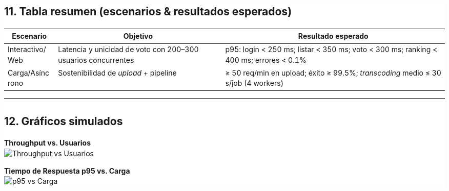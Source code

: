 ## 11. Tabla resumen (escenarios & resultados esperados)

| Escenario | Objetivo | Resultado esperado |
|---|---|---|
| Interactivo/Web | Latencia y unicidad de voto con 200–300 usuarios concurrentes | p95: login < 250 ms; listar < 350 ms; voto < 300 ms; ranking < 400 ms; errores < 0.1% |
| Carga/Asíncrono | Sostenibilidad de *upload* + pipeline | ≥ 50 req/min en upload; éxito ≥ 99.5%; *transcoding* medio ≤ 30 s/job (4 workers) |

---

## 12. Gráficos simulados
**Throughput vs. Usuarios**  
![Throughput vs Usuarios](jmeter_throughput_vs_users.png)

**Tiempo de Respuesta p95 vs. Carga**  
![p95 vs Carga](jmeter_tiempo_respuesta_vs_carga.png)
